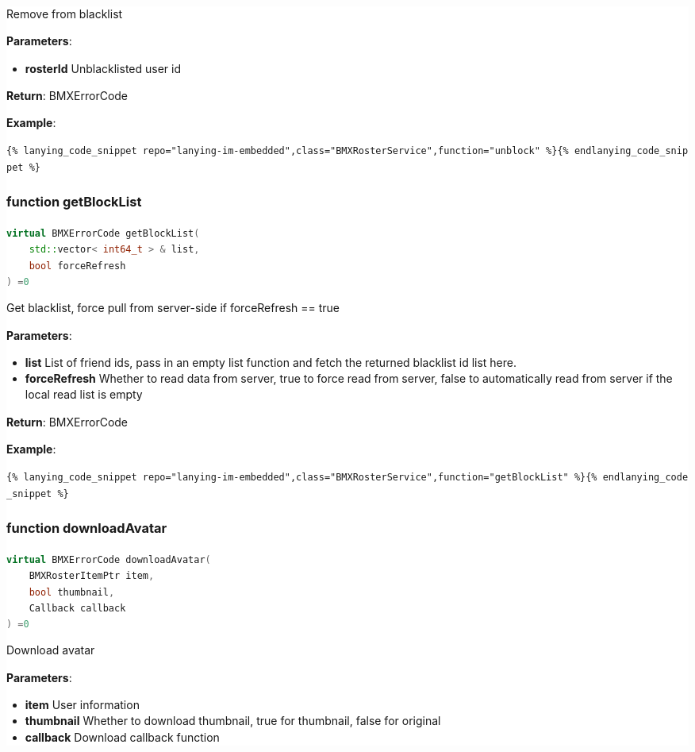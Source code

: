 Remove from blacklist 

**Parameters**: 

  * **rosterId** Unblacklisted user id 


**Return**: BMXErrorCode 

**Example**:
```
{% lanying_code_snippet repo="lanying-im-embedded",class="BMXRosterService",function="unblock" %}{% endlanying_code_snippet %}
```
### function getBlockList

```cpp
virtual BMXErrorCode getBlockList(
    std::vector< int64_t > & list,
    bool forceRefresh
) =0
```

Get blacklist, force pull from server-side if forceRefresh == true 

**Parameters**: 

  * **list** List of friend ids, pass in an empty list function and fetch the returned blacklist id list here. 
  * **forceRefresh** Whether to read data from server, true to force read from server, false to automatically read from server if the local read list is empty 


**Return**: BMXErrorCode 

**Example**:
```
{% lanying_code_snippet repo="lanying-im-embedded",class="BMXRosterService",function="getBlockList" %}{% endlanying_code_snippet %}
```
### function downloadAvatar

```cpp
virtual BMXErrorCode downloadAvatar(
    BMXRosterItemPtr item,
    bool thumbnail,
    Callback callback
) =0
```

Download avatar 

**Parameters**: 

  * **item** User information 
  * **thumbnail** Whether to download thumbnail, true for thumbnail, false for original 
  * **callback** Download callback function 


